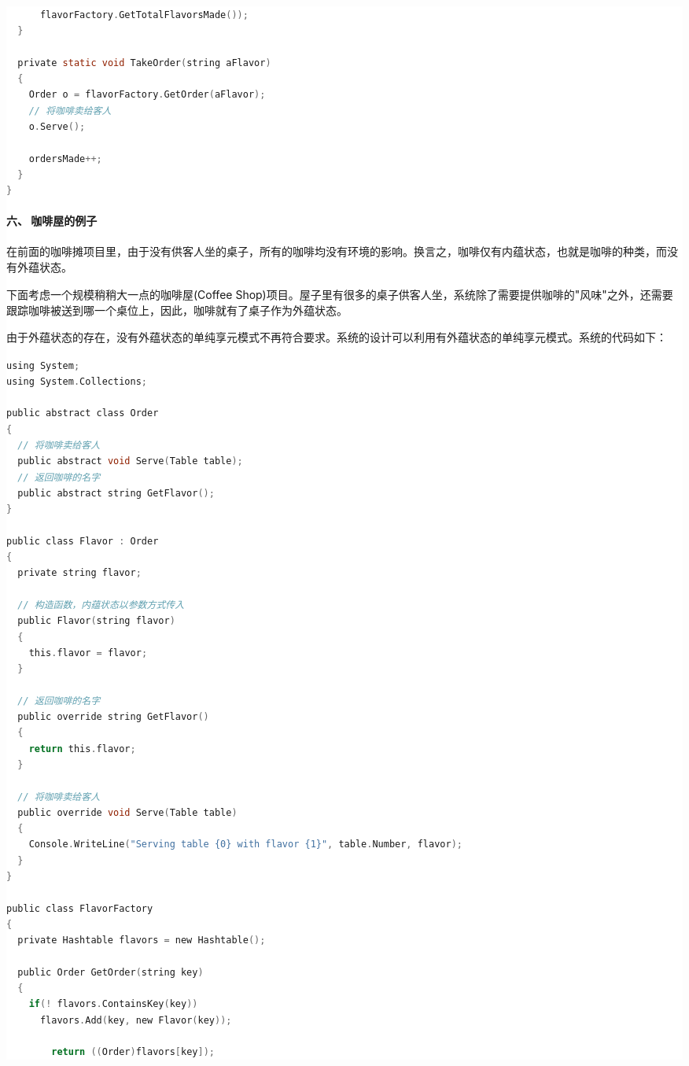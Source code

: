 ```c
      flavorFactory.GetTotalFlavorsMade());
  }

  private static void TakeOrder(string aFlavor)
  {
    Order o = flavorFactory.GetOrder(aFlavor);
    // 将咖啡卖给客人
    o.Serve();

    ordersMade++;
  }
}
```
#### 六、 咖啡屋的例子
在前面的咖啡摊项目里，由于没有供客人坐的桌子，所有的咖啡均没有环境的影响。换言之，咖啡仅有内蕴状态，也就是咖啡的种类，而没有外蕴状态。

下面考虑一个规模稍稍大一点的咖啡屋(Coffee Shop)项目。屋子里有很多的桌子供客人坐，系统除了需要提供咖啡的"风味"之外，还需要跟踪咖啡被送到哪一个桌位上，因此，咖啡就有了桌子作为外蕴状态。

由于外蕴状态的存在，没有外蕴状态的单纯享元模式不再符合要求。系统的设计可以利用有外蕴状态的单纯享元模式。系统的代码如下：
```c
using System;
using System.Collections;

public abstract class Order
{
  // 将咖啡卖给客人
  public abstract void Serve(Table table);
  // 返回咖啡的名字
  public abstract string GetFlavor();
}

public class Flavor : Order
{
  private string flavor;

  // 构造函数，内蕴状态以参数方式传入
  public Flavor(string flavor)
  {
    this.flavor = flavor;
  }

  // 返回咖啡的名字
  public override string GetFlavor()
  {
    return this.flavor;
  }

  // 将咖啡卖给客人
  public override void Serve(Table table)
  {
    Console.WriteLine("Serving table {0} with flavor {1}", table.Number, flavor);
  }
}

public class FlavorFactory
{
  private Hashtable flavors = new Hashtable();

  public Order GetOrder(string key)
  {
    if(! flavors.ContainsKey(key))
      flavors.Add(key, new Flavor(key));

        return ((Order)flavors[key]);
```